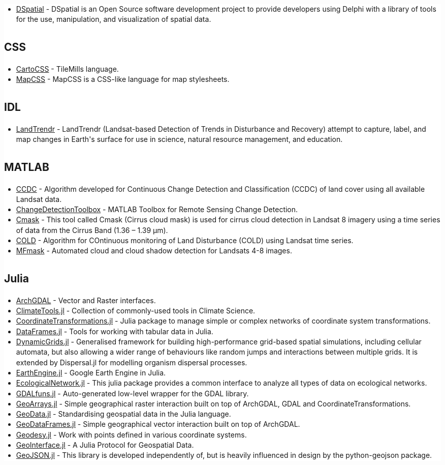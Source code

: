 * [DSpatial](http://dspatial.sourceforge.net/) - DSpatial is an Open Source software development project to provide developers using Delphi with a library of tools for the use, manipulation, and visualization of spatial data.


## CSS

* [CartoCSS](https://www.mapbox.com/tilemill/docs/manual/carto/) - TileMills language.
* [MapCSS](http://wiki.openstreetmap.org/wiki/MapCSS) - MapCSS is a CSS-like language for map stylesheets.


## IDL

* [LandTrendr](https://github.com/KennedyResearch/LandTrendr-2012) - LandTrendr (Landsat-based Detection of Trends in Disturbance and Recovery) attempt to capture, label, and map changes in Earth's surface for use in science, natural resource management, and education.


## MATLAB

* [CCDC](https://github.com/GERSL/CCDC) - Algorithm developed for Continuous Change Detection and Classification (CCDC) of land cover using all available Landsat data.
* [ChangeDetectionToolbox](https://github.com/Bobholamovic/ChangeDetectionToolbox) - MATLAB Toolbox for Remote Sensing Change Detection.
* [Cmask](https://github.com/GERSL/Cmask) - This tool called Cmask (Cirrus cloud mask) is used for cirrus cloud detection in Landsat 8 imagery using a time series of data from the Cirrus Band (1.36 – 1.39 µm).
* [COLD](https://github.com/GERSL/COLD) - Algorithm for COntinuous monitoring of Land Disturbance (COLD) using Landsat time series.
* [MFmask](https://github.com/qsly09/MFmask) - Automated cloud and cloud shadow detection for Landsats 4-8 images.


## Julia 

* [ArchGDAL](https://github.com/yeesian/ArchGDAL.jl) - Vector and Raster interfaces.
* [ClimateTools.jl](https://github.com/Balinus/ClimateTools.jl) - Collection of commonly-used tools in Climate Science.
* [CoordinateTransformations.jl](https://github.com/JuliaGeometry/CoordinateTransformations.jl) - Julia package to manage simple or complex networks of coordinate system transformations.
* [DataFrames.jl](https://github.com/JuliaStats/DataFrames.jl) - Tools for working with tabular data in Julia.
* [DynamicGrids.jl](https://github.com/cesaraustralia/DynamicGrids.jl) - Generalised framework for building high-performance grid-based spatial simulations, including cellular automata, but also allowing a wider range of behaviours like random jumps and interactions between multiple grids. It is extended by Dispersal.jl for modelling organism dispersal processes.
* [EarthEngine.jl](https://github.com/KMarkert/EarthEngine.jl) - Google Earth Engine in Julia.
* [EcologicalNetwork.jl](https://github.com/PoisotLab/EcologicalNetwork.jl) - This julia package provides a common interface to analyze all types of data on ecological networks.
* [GDALfuns.jl](https://github.com/meggart/GDALfuns.jl) - Auto-generated low-level wrapper for the GDAL library.
* [GeoArrays.jl](https://github.com/evetion/GeoArrays.jl) - Simple geographical raster interaction built on top of ArchGDAL, GDAL and CoordinateTransformations.
* [GeoData.jl](https://github.com/rafaqz/GeoData.jl) - Standardising geospatial data in the Julia language.
* [GeoDataFrames.jl](https://github.com/evetion/GeoDataFrames.jl) - Simple geographical vector interaction built on top of ArchGDAL.
* [Geodesy.jl](https://github.com/JuliaGeo/Geodesy.jl) - Work with points defined in various coordinate systems.
* [GeoInterface.jl](https://github.com/JuliaGeo/GeoInterface.jl) - A Julia Protocol for Geospatial Data.
* [GeoJSON.jl](https://github.com/JuliaGeo/GeoJSON.jl) - This library is developed independently of, but is heavily influenced in design by the python-geojson package.